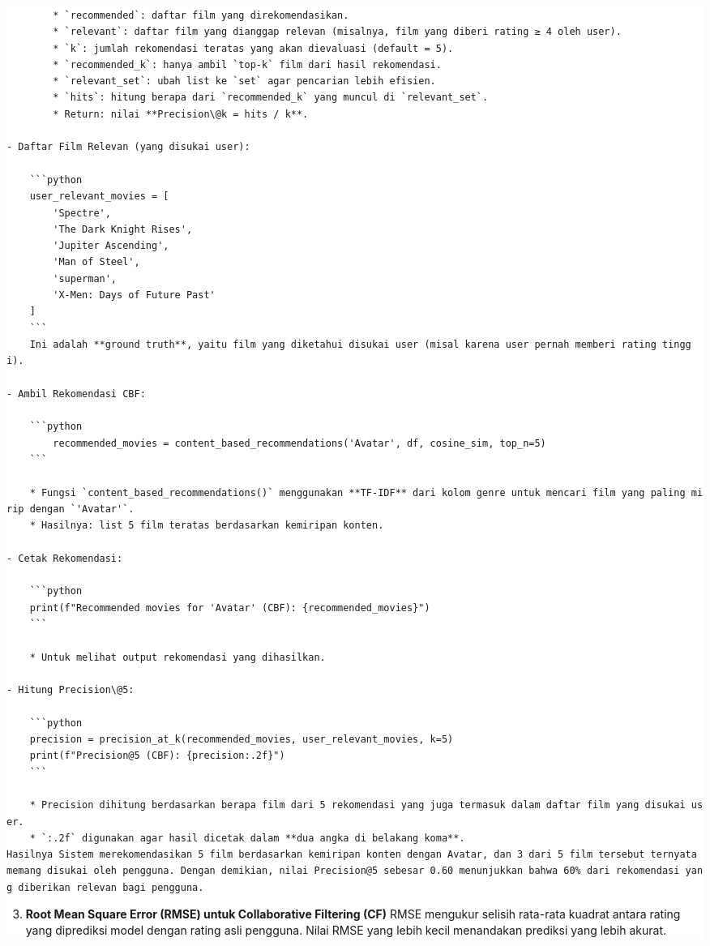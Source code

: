             * `recommended`: daftar film yang direkomendasikan.
            * `relevant`: daftar film yang dianggap relevan (misalnya, film yang diberi rating ≥ 4 oleh user).
            * `k`: jumlah rekomendasi teratas yang akan dievaluasi (default = 5).
            * `recommended_k`: hanya ambil `top-k` film dari hasil rekomendasi.
            * `relevant_set`: ubah list ke `set` agar pencarian lebih efisien.
            * `hits`: hitung berapa dari `recommended_k` yang muncul di `relevant_set`.
            * Return: nilai **Precision\@k = hits / k**.

    - Daftar Film Relevan (yang disukai user):

        ```python
        user_relevant_movies = [
            'Spectre',
            'The Dark Knight Rises',
            'Jupiter Ascending',
            'Man of Steel',
            'superman',
            'X-Men: Days of Future Past'
        ]
        ```
        Ini adalah **ground truth**, yaitu film yang diketahui disukai user (misal karena user pernah memberi rating tinggi).

    - Ambil Rekomendasi CBF:

        ```python
            recommended_movies = content_based_recommendations('Avatar', df, cosine_sim, top_n=5)
        ```

        * Fungsi `content_based_recommendations()` menggunakan **TF-IDF** dari kolom genre untuk mencari film yang paling mirip dengan `'Avatar'`.
        * Hasilnya: list 5 film teratas berdasarkan kemiripan konten.

    - Cetak Rekomendasi:

        ```python
        print(f"Recommended movies for 'Avatar' (CBF): {recommended_movies}")
        ```

        * Untuk melihat output rekomendasi yang dihasilkan.

    - Hitung Precision\@5:

        ```python
        precision = precision_at_k(recommended_movies, user_relevant_movies, k=5)
        print(f"Precision@5 (CBF): {precision:.2f}")
        ```

        * Precision dihitung berdasarkan berapa film dari 5 rekomendasi yang juga termasuk dalam daftar film yang disukai user.
        * `:.2f` digunakan agar hasil dicetak dalam **dua angka di belakang koma**.
    Hasilnya Sistem merekomendasikan 5 film berdasarkan kemiripan konten dengan Avatar, dan 3 dari 5 film tersebut ternyata memang disukai oleh pengguna. Dengan demikian, nilai Precision@5 sebesar 0.60 menunjukkan bahwa 60% dari rekomendasi yang diberikan relevan bagi pengguna.

3. **Root Mean Square Error (RMSE) untuk Collaborative Filtering (CF)**
   RMSE mengukur selisih rata-rata kuadrat antara rating yang diprediksi model dengan rating asli pengguna. Nilai RMSE yang lebih kecil menandakan prediksi yang lebih akurat.
